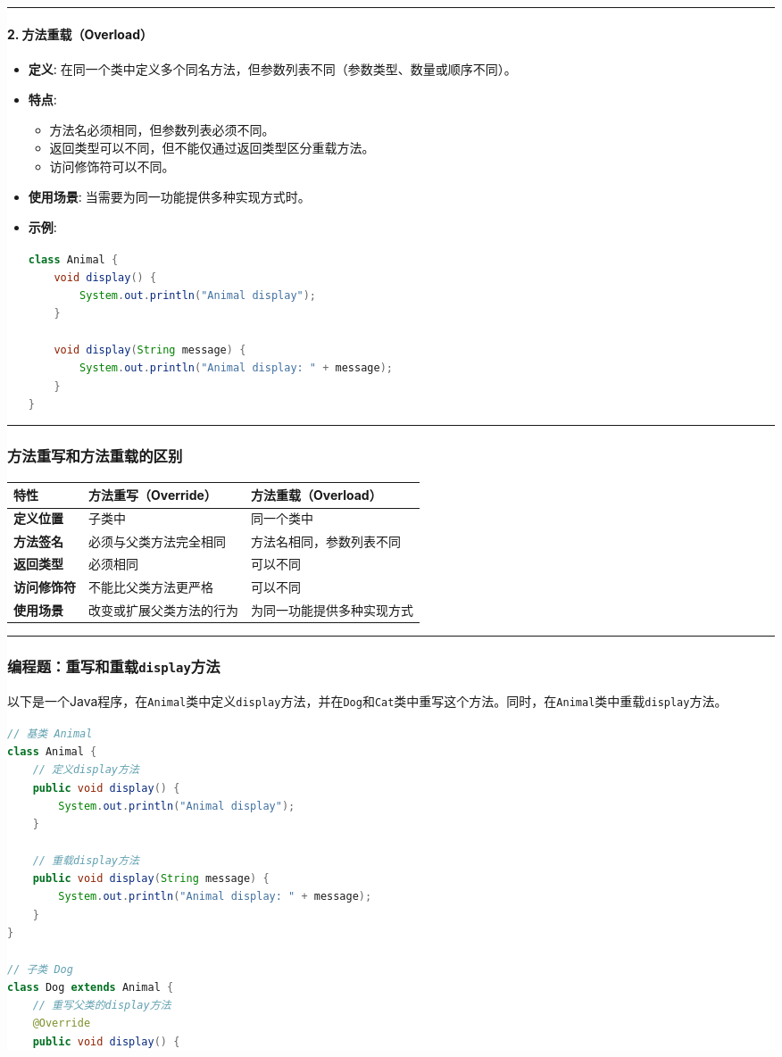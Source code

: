 ------

#### 2. **方法重载（Overload）**

- **定义**: 在同一个类中定义多个同名方法，但参数列表不同（参数类型、数量或顺序不同）。

- **特点**:

  - 方法名必须相同，但参数列表必须不同。
  - 返回类型可以不同，但不能仅通过返回类型区分重载方法。
  - 访问修饰符可以不同。

- **使用场景**: 当需要为同一功能提供多种实现方式时。

- **示例**:

  ```java
  class Animal {
      void display() {
          System.out.println("Animal display");
      }
  
      void display(String message) {
          System.out.println("Animal display: " + message);
      }
  }
  ```

------

### 方法重写和方法重载的区别

| 特性           | 方法重写（Override）     | 方法重载（Overload）       |
| :------------- | :----------------------- | :------------------------- |
| **定义位置**   | 子类中                   | 同一个类中                 |
| **方法签名**   | 必须与父类方法完全相同   | 方法名相同，参数列表不同   |
| **返回类型**   | 必须相同                 | 可以不同                   |
| **访问修饰符** | 不能比父类方法更严格     | 可以不同                   |
| **使用场景**   | 改变或扩展父类方法的行为 | 为同一功能提供多种实现方式 |

------

### 编程题：重写和重载`display`方法

以下是一个Java程序，在`Animal`类中定义`display`方法，并在`Dog`和`Cat`类中重写这个方法。同时，在`Animal`类中重载`display`方法。

```java
// 基类 Animal
class Animal {
    // 定义display方法
    public void display() {
        System.out.println("Animal display");
    }

    // 重载display方法
    public void display(String message) {
        System.out.println("Animal display: " + message);
    }
}

// 子类 Dog
class Dog extends Animal {
    // 重写父类的display方法
    @Override
    public void display() {
```